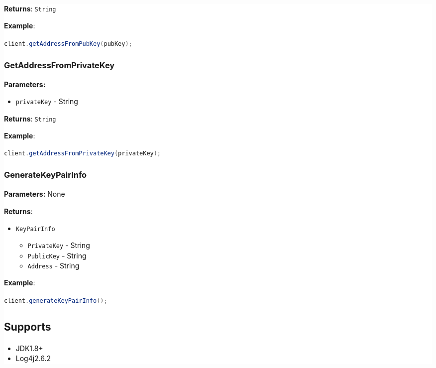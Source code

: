 **Returns**: `String`

**Example**:

```java
client.getAddressFromPubKey(pubKey);
```


### GetAddressFromPrivateKey

**Parameters:**

- `privateKey` - String

**Returns**: `String`

**Example**:

```java
client.getAddressFromPrivateKey(privateKey);
```


### GenerateKeyPairInfo

**Parameters:** None

**Returns**: 

   - `KeyPairInfo`
   
      - `PrivateKey` - String
      - `PublicKey` - String
      - `Address` - String

**Example**:

```java
client.generateKeyPairInfo();
```


## Supports

- JDK1.8+
- Log4j2.6.2